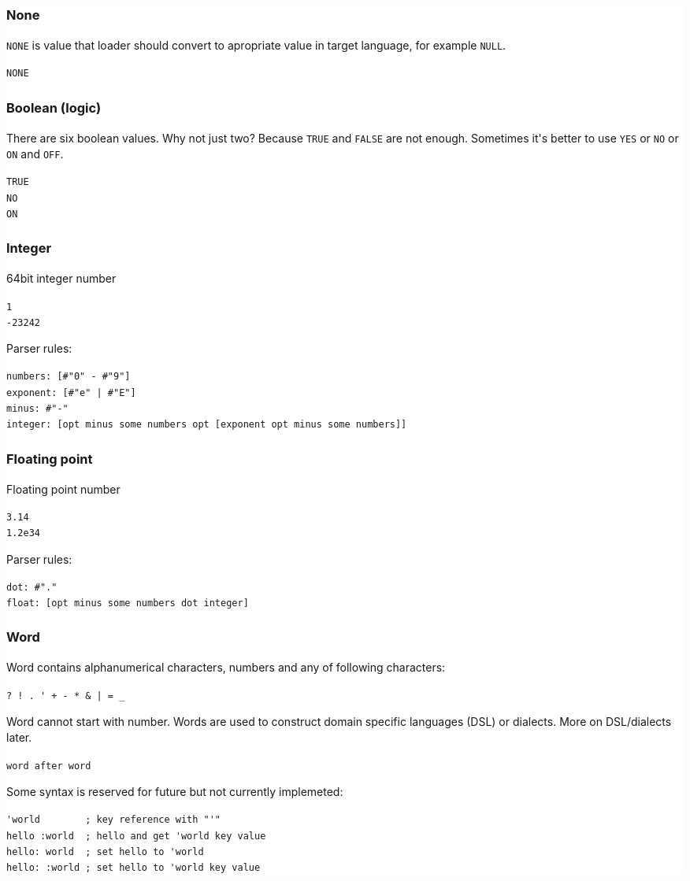 ### None

`NONE` is value that loader should convert to apropriate value in target language, for example `NULL`.
	
	NONE

### Boolean (logic)

There are six boolean values. Why not just two? Because `TRUE` and `FALSE` are not enough. Sometimes it's better to use `YES` or `NO` or `ON` and `OFF`.	

	TRUE
	NO
	ON

### Integer

64bit integer number

    1
    -23242

Parser rules:

	numbers: [#"0" - #"9"]
	exponent: [#"e" | #"E"]
	minus: #"-"
	integer: [opt minus some numbers opt [exponent opt minus some numbers]]
	
### Floating point

Floating point number

    3.14
    1.2e34

Parser rules:
	
	dot: #"."
	float: [opt minus some numbers dot integer]

### Word

Word contains alphanumerical characters, numbers and any of following characters:

    ? ! . ' + - * & | = _

Word cannot start with number. Words are used to construct domain specific languages (DSL) or dialects. More on DSL/dialects later.

    word after word

Some syntax is reserved for future but not currently implemeted:
	
	'world        ; key reference with "'"
	hello :world  ; hello and get 'world key value
	hello: world  ; set hello to 'world
    hello: :world ; set hello to 'world key value
	